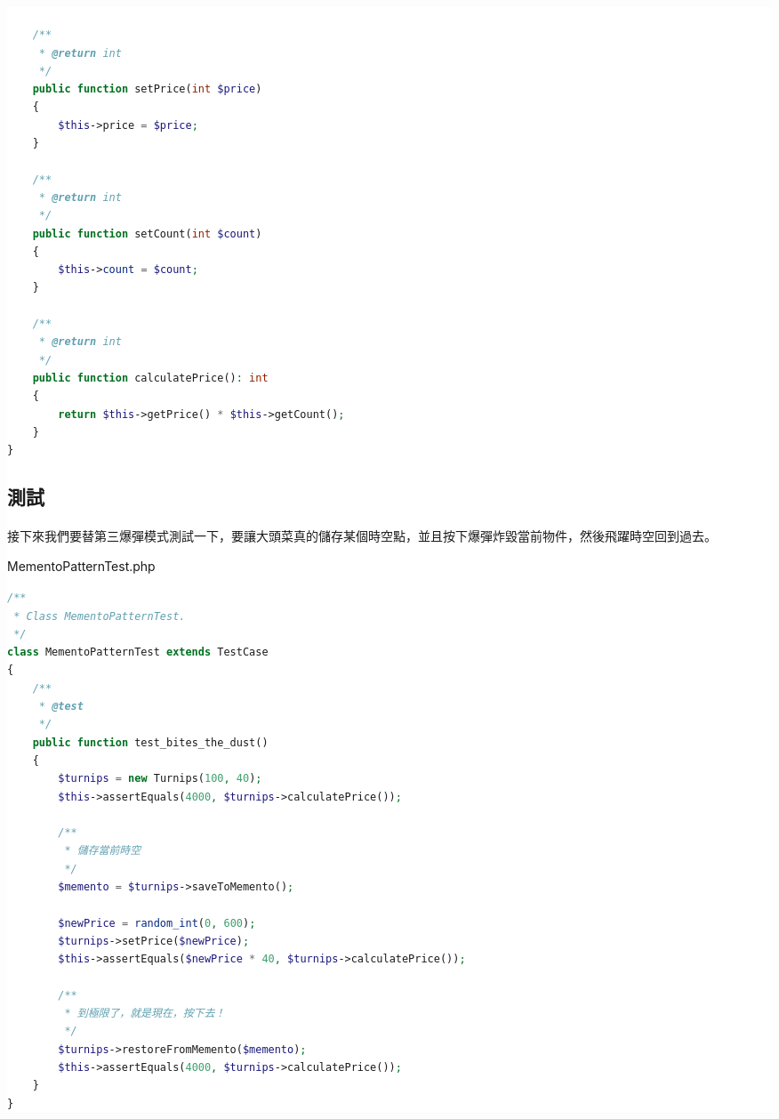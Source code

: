 ```php

    /**
     * @return int
     */
    public function setPrice(int $price)
    {
        $this->price = $price;
    }

    /**
     * @return int
     */
    public function setCount(int $count)
    {
        $this->count = $count;
    }

    /**
     * @return int
     */
    public function calculatePrice(): int
    {
        return $this->getPrice() * $this->getCount();
    }
}
```

## 測試
接下來我們要替第三爆彈模式測試一下，要讓大頭菜真的儲存某個時空點，並且按下爆彈炸毀當前物件，然後飛躍時空回到過去。

MementoPatternTest.php
```php
/**
 * Class MementoPatternTest.
 */
class MementoPatternTest extends TestCase
{
    /**
     * @test
     */
    public function test_bites_the_dust()
    {
        $turnips = new Turnips(100, 40);
        $this->assertEquals(4000, $turnips->calculatePrice());

        /**
         * 儲存當前時空
         */
        $memento = $turnips->saveToMemento();

        $newPrice = random_int(0, 600);
        $turnips->setPrice($newPrice);
        $this->assertEquals($newPrice * 40, $turnips->calculatePrice());

        /**
         * 到極限了，就是現在，按下去！
         */
        $turnips->restoreFromMemento($memento);
        $this->assertEquals(4000, $turnips->calculatePrice());
    }
}
```
